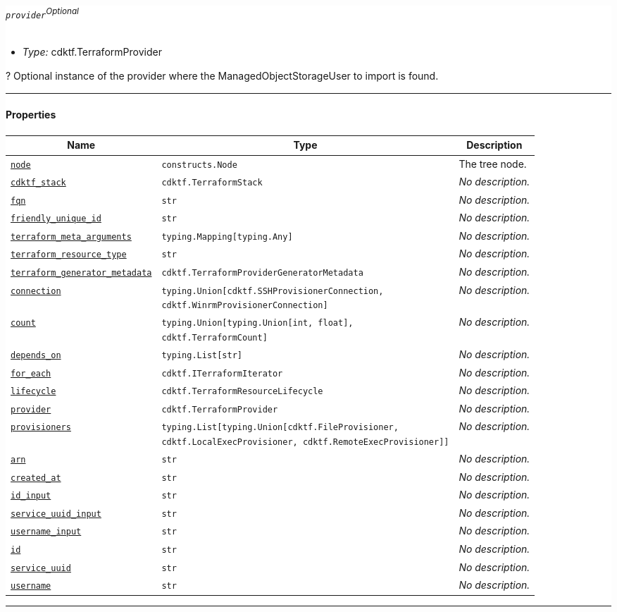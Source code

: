 ###### `provider`<sup>Optional</sup> <a name="provider" id="@cdktf/provider-upcloud.managedObjectStorageUser.ManagedObjectStorageUser.generateConfigForImport.parameter.provider"></a>

- *Type:* cdktf.TerraformProvider

? Optional instance of the provider where the ManagedObjectStorageUser to import is found.

---

#### Properties <a name="Properties" id="Properties"></a>

| **Name** | **Type** | **Description** |
| --- | --- | --- |
| <code><a href="#@cdktf/provider-upcloud.managedObjectStorageUser.ManagedObjectStorageUser.property.node">node</a></code> | <code>constructs.Node</code> | The tree node. |
| <code><a href="#@cdktf/provider-upcloud.managedObjectStorageUser.ManagedObjectStorageUser.property.cdktfStack">cdktf_stack</a></code> | <code>cdktf.TerraformStack</code> | *No description.* |
| <code><a href="#@cdktf/provider-upcloud.managedObjectStorageUser.ManagedObjectStorageUser.property.fqn">fqn</a></code> | <code>str</code> | *No description.* |
| <code><a href="#@cdktf/provider-upcloud.managedObjectStorageUser.ManagedObjectStorageUser.property.friendlyUniqueId">friendly_unique_id</a></code> | <code>str</code> | *No description.* |
| <code><a href="#@cdktf/provider-upcloud.managedObjectStorageUser.ManagedObjectStorageUser.property.terraformMetaArguments">terraform_meta_arguments</a></code> | <code>typing.Mapping[typing.Any]</code> | *No description.* |
| <code><a href="#@cdktf/provider-upcloud.managedObjectStorageUser.ManagedObjectStorageUser.property.terraformResourceType">terraform_resource_type</a></code> | <code>str</code> | *No description.* |
| <code><a href="#@cdktf/provider-upcloud.managedObjectStorageUser.ManagedObjectStorageUser.property.terraformGeneratorMetadata">terraform_generator_metadata</a></code> | <code>cdktf.TerraformProviderGeneratorMetadata</code> | *No description.* |
| <code><a href="#@cdktf/provider-upcloud.managedObjectStorageUser.ManagedObjectStorageUser.property.connection">connection</a></code> | <code>typing.Union[cdktf.SSHProvisionerConnection, cdktf.WinrmProvisionerConnection]</code> | *No description.* |
| <code><a href="#@cdktf/provider-upcloud.managedObjectStorageUser.ManagedObjectStorageUser.property.count">count</a></code> | <code>typing.Union[typing.Union[int, float], cdktf.TerraformCount]</code> | *No description.* |
| <code><a href="#@cdktf/provider-upcloud.managedObjectStorageUser.ManagedObjectStorageUser.property.dependsOn">depends_on</a></code> | <code>typing.List[str]</code> | *No description.* |
| <code><a href="#@cdktf/provider-upcloud.managedObjectStorageUser.ManagedObjectStorageUser.property.forEach">for_each</a></code> | <code>cdktf.ITerraformIterator</code> | *No description.* |
| <code><a href="#@cdktf/provider-upcloud.managedObjectStorageUser.ManagedObjectStorageUser.property.lifecycle">lifecycle</a></code> | <code>cdktf.TerraformResourceLifecycle</code> | *No description.* |
| <code><a href="#@cdktf/provider-upcloud.managedObjectStorageUser.ManagedObjectStorageUser.property.provider">provider</a></code> | <code>cdktf.TerraformProvider</code> | *No description.* |
| <code><a href="#@cdktf/provider-upcloud.managedObjectStorageUser.ManagedObjectStorageUser.property.provisioners">provisioners</a></code> | <code>typing.List[typing.Union[cdktf.FileProvisioner, cdktf.LocalExecProvisioner, cdktf.RemoteExecProvisioner]]</code> | *No description.* |
| <code><a href="#@cdktf/provider-upcloud.managedObjectStorageUser.ManagedObjectStorageUser.property.arn">arn</a></code> | <code>str</code> | *No description.* |
| <code><a href="#@cdktf/provider-upcloud.managedObjectStorageUser.ManagedObjectStorageUser.property.createdAt">created_at</a></code> | <code>str</code> | *No description.* |
| <code><a href="#@cdktf/provider-upcloud.managedObjectStorageUser.ManagedObjectStorageUser.property.idInput">id_input</a></code> | <code>str</code> | *No description.* |
| <code><a href="#@cdktf/provider-upcloud.managedObjectStorageUser.ManagedObjectStorageUser.property.serviceUuidInput">service_uuid_input</a></code> | <code>str</code> | *No description.* |
| <code><a href="#@cdktf/provider-upcloud.managedObjectStorageUser.ManagedObjectStorageUser.property.usernameInput">username_input</a></code> | <code>str</code> | *No description.* |
| <code><a href="#@cdktf/provider-upcloud.managedObjectStorageUser.ManagedObjectStorageUser.property.id">id</a></code> | <code>str</code> | *No description.* |
| <code><a href="#@cdktf/provider-upcloud.managedObjectStorageUser.ManagedObjectStorageUser.property.serviceUuid">service_uuid</a></code> | <code>str</code> | *No description.* |
| <code><a href="#@cdktf/provider-upcloud.managedObjectStorageUser.ManagedObjectStorageUser.property.username">username</a></code> | <code>str</code> | *No description.* |

---